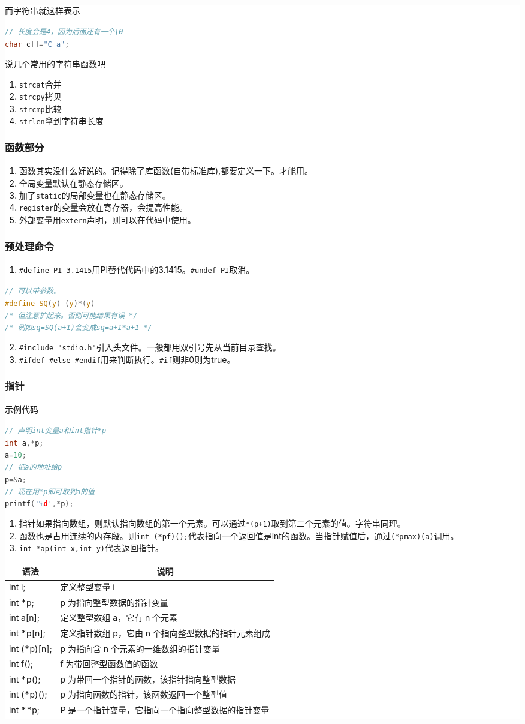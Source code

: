 而字符串就这样表示
```c
// 长度会是4，因为后面还有一个\0
char c[]="C a";
```

说几个常用的字符串函数吧
1. `strcat`合并
2. `strcpy`拷贝
3. `strcmp`比较
4. `strlen`拿到字符串长度

### 函数部分

1. 函数其实没什么好说的。记得除了库函数(自带标准库),都要定义一下。才能用。
2. 全局变量默认在静态存储区。
3. 加了`static`的局部变量也在静态存储区。
4. `register`的变量会放在寄存器，会提高性能。
5. 外部变量用`extern`声明，则可以在代码中使用。

### 预处理命令

1. `#define PI 3.1415`用PI替代代码中的3.1415。`#undef PI`取消。
```c
// 可以带参数。
#define SQ(y) (y)*(y)
/* 但注意扩起来。否则可能结果有误 */
/* 例如sq=SQ(a+1)会变成sq=a+1*a+1 */
```
2. `#include "stdio.h"`引入头文件。一般都用双引号先从当前目录查找。
3. `#ifdef #else #endif`用来判断执行。`#if`则非0则为true。


### 指针

示例代码
```c
// 声明int变量a和int指针*p
int a,*p;
a=10;
// 把a的地址给p
p=&a;
// 现在用*p即可取到a的值
printf('%d',*p);
```

1. 指针如果指向数组，则默认指向数组的第一个元素。可以通过`*(p+1)`取到第二个元素的值。字符串同理。
2. 函数也是占用连续的内存段。则`int (*pf)();`代表指向一个返回值是int的函数。当指针赋值后，通过`(*pmax)(a)`调用。
3. `int *ap(int x,int y)`代表返回指针。

语法 | 说明
--- | ---
int i; | 定义整型变量 i
int *p; | p 为指向整型数据的指针变量
int a[n]; | 定义整型数组 a，它有 n 个元素
int *p[n]; | 定义指针数组 p，它由 n 个指向整型数据的指针元素组成
int (*p)[n]; | p 为指向含 n 个元素的一维数组的指针变量
int f(); | f 为带回整型函数值的函数
int *p(); | p 为带回一个指针的函数，该指针指向整型数据
int (*p)(); | p 为指向函数的指针，该函数返回一个整型值
int **p; | P 是一个指针变量，它指向一个指向整型数据的指针变量
